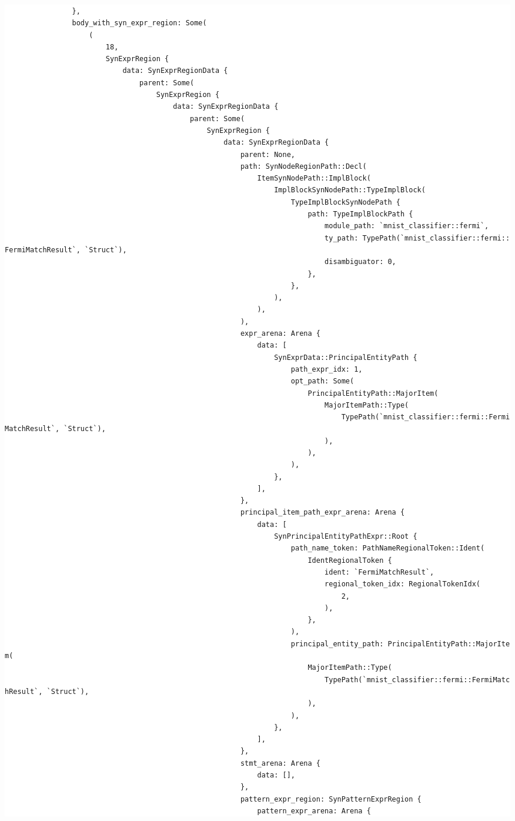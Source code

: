                     },
                    body_with_syn_expr_region: Some(
                        (
                            18,
                            SynExprRegion {
                                data: SynExprRegionData {
                                    parent: Some(
                                        SynExprRegion {
                                            data: SynExprRegionData {
                                                parent: Some(
                                                    SynExprRegion {
                                                        data: SynExprRegionData {
                                                            parent: None,
                                                            path: SynNodeRegionPath::Decl(
                                                                ItemSynNodePath::ImplBlock(
                                                                    ImplBlockSynNodePath::TypeImplBlock(
                                                                        TypeImplBlockSynNodePath {
                                                                            path: TypeImplBlockPath {
                                                                                module_path: `mnist_classifier::fermi`,
                                                                                ty_path: TypePath(`mnist_classifier::fermi::FermiMatchResult`, `Struct`),
                                                                                disambiguator: 0,
                                                                            },
                                                                        },
                                                                    ),
                                                                ),
                                                            ),
                                                            expr_arena: Arena {
                                                                data: [
                                                                    SynExprData::PrincipalEntityPath {
                                                                        path_expr_idx: 1,
                                                                        opt_path: Some(
                                                                            PrincipalEntityPath::MajorItem(
                                                                                MajorItemPath::Type(
                                                                                    TypePath(`mnist_classifier::fermi::FermiMatchResult`, `Struct`),
                                                                                ),
                                                                            ),
                                                                        ),
                                                                    },
                                                                ],
                                                            },
                                                            principal_item_path_expr_arena: Arena {
                                                                data: [
                                                                    SynPrincipalEntityPathExpr::Root {
                                                                        path_name_token: PathNameRegionalToken::Ident(
                                                                            IdentRegionalToken {
                                                                                ident: `FermiMatchResult`,
                                                                                regional_token_idx: RegionalTokenIdx(
                                                                                    2,
                                                                                ),
                                                                            },
                                                                        ),
                                                                        principal_entity_path: PrincipalEntityPath::MajorItem(
                                                                            MajorItemPath::Type(
                                                                                TypePath(`mnist_classifier::fermi::FermiMatchResult`, `Struct`),
                                                                            ),
                                                                        ),
                                                                    },
                                                                ],
                                                            },
                                                            stmt_arena: Arena {
                                                                data: [],
                                                            },
                                                            pattern_expr_region: SynPatternExprRegion {
                                                                pattern_expr_arena: Arena {